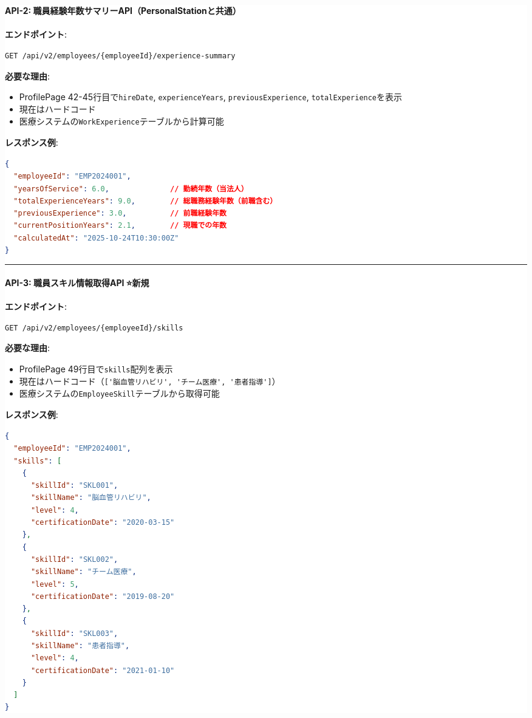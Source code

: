 
#### API-2: 職員経験年数サマリーAPI（PersonalStationと共通）

**エンドポイント**:
```
GET /api/v2/employees/{employeeId}/experience-summary
```

**必要な理由**:
- ProfilePage 42-45行目で`hireDate`, `experienceYears`, `previousExperience`, `totalExperience`を表示
- 現在はハードコード
- 医療システムの`WorkExperience`テーブルから計算可能

**レスポンス例**:
```json
{
  "employeeId": "EMP2024001",
  "yearsOfService": 6.0,              // 勤続年数（当法人）
  "totalExperienceYears": 9.0,        // 総職務経験年数（前職含む）
  "previousExperience": 3.0,          // 前職経験年数
  "currentPositionYears": 2.1,        // 現職での年数
  "calculatedAt": "2025-10-24T10:30:00Z"
}
```

---

#### API-3: 職員スキル情報取得API ⭐新規

**エンドポイント**:
```
GET /api/v2/employees/{employeeId}/skills
```

**必要な理由**:
- ProfilePage 49行目で`skills`配列を表示
- 現在はハードコード（`['脳血管リハビリ', 'チーム医療', '患者指導']`）
- 医療システムの`EmployeeSkill`テーブルから取得可能

**レスポンス例**:
```json
{
  "employeeId": "EMP2024001",
  "skills": [
    {
      "skillId": "SKL001",
      "skillName": "脳血管リハビリ",
      "level": 4,
      "certificationDate": "2020-03-15"
    },
    {
      "skillId": "SKL002",
      "skillName": "チーム医療",
      "level": 5,
      "certificationDate": "2019-08-20"
    },
    {
      "skillId": "SKL003",
      "skillName": "患者指導",
      "level": 4,
      "certificationDate": "2021-01-10"
    }
  ]
}
```
